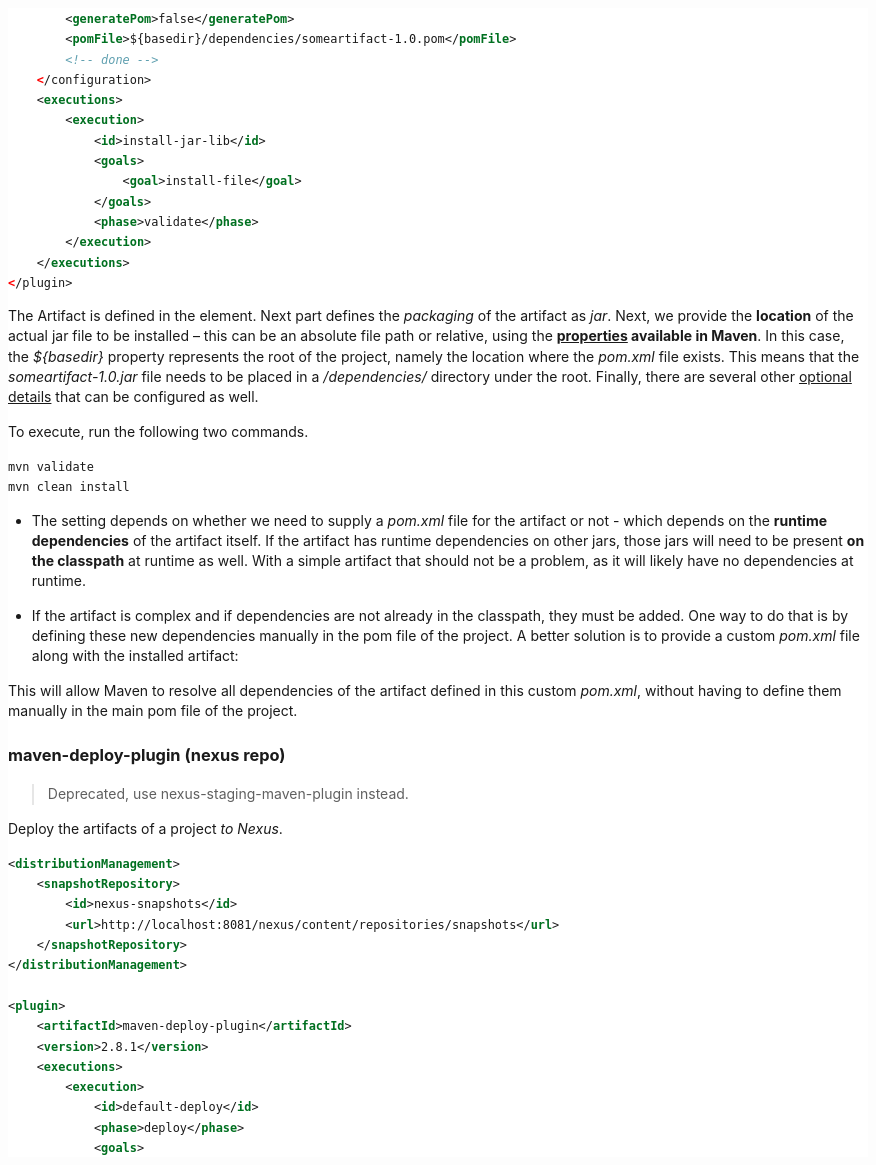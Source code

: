 ```xml
        <generatePom>false</generatePom>
        <pomFile>${basedir}/dependencies/someartifact-1.0.pom</pomFile>
        <!-- done -->
    </configuration>
    <executions>
        <execution>
            <id>install-jar-lib</id>
            <goals>
                <goal>install-file</goal>
            </goals>
            <phase>validate</phase>
        </execution>
    </executions>
</plugin>
```

The Artifact is defined in the *<configuration>* element.  Next part defines the *packaging* of the artifact as *jar*. Next, we provide the **location** of the actual jar file to be installed – this can be an absolute file path or relative, using the **[properties](https://cwiki.apache.org/confluence/display/MAVEN/Maven+Properties+Guide) available in Maven**. In this case, the *${basedir}* property represents the root of the project, namely the location where the *pom.xml* file exists. This means that the *someartifact-1.0.jar* file needs to be placed in a */dependencies/* directory under the root. Finally, there are several other [optional details](https://maven.apache.org/plugins/maven-install-plugin/install-file-mojo.html) that can be configured as well.

To execute, run the following two commands.

```bash
mvn validate
mvn clean install
```

- The *<generatePom>* setting depends on whether we need to supply a *pom.xml* file for the artifact or not - which depends on the **runtime dependencies** of the artifact itself. If the artifact has runtime dependencies on other jars, those jars will need to be present **on the classpath** at runtime as well. With a simple artifact that should not be a problem, as it will likely have no dependencies at runtime.

- If the artifact is complex and if dependencies are not already in the classpath, they must be added. One way to do that is by defining these new dependencies manually in the pom file of the project. A better solution is to provide a custom *pom.xml* file along with the installed artifact:

This will allow Maven to resolve all dependencies of the artifact defined in this custom *pom.xml*, without having to define them manually in the main pom file of the project.

### maven-deploy-plugin (nexus repo)

> Deprecated, use nexus-staging-maven-plugin instead.

Deploy the artifacts of a project *to Nexus*.

```xml
<distributionManagement>
    <snapshotRepository>
        <id>nexus-snapshots</id>
        <url>http://localhost:8081/nexus/content/repositories/snapshots</url>
    </snapshotRepository>
</distributionManagement>

<plugin>
    <artifactId>maven-deploy-plugin</artifactId>
    <version>2.8.1</version>
    <executions>
        <execution>
            <id>default-deploy</id>
            <phase>deploy</phase>
            <goals>
```